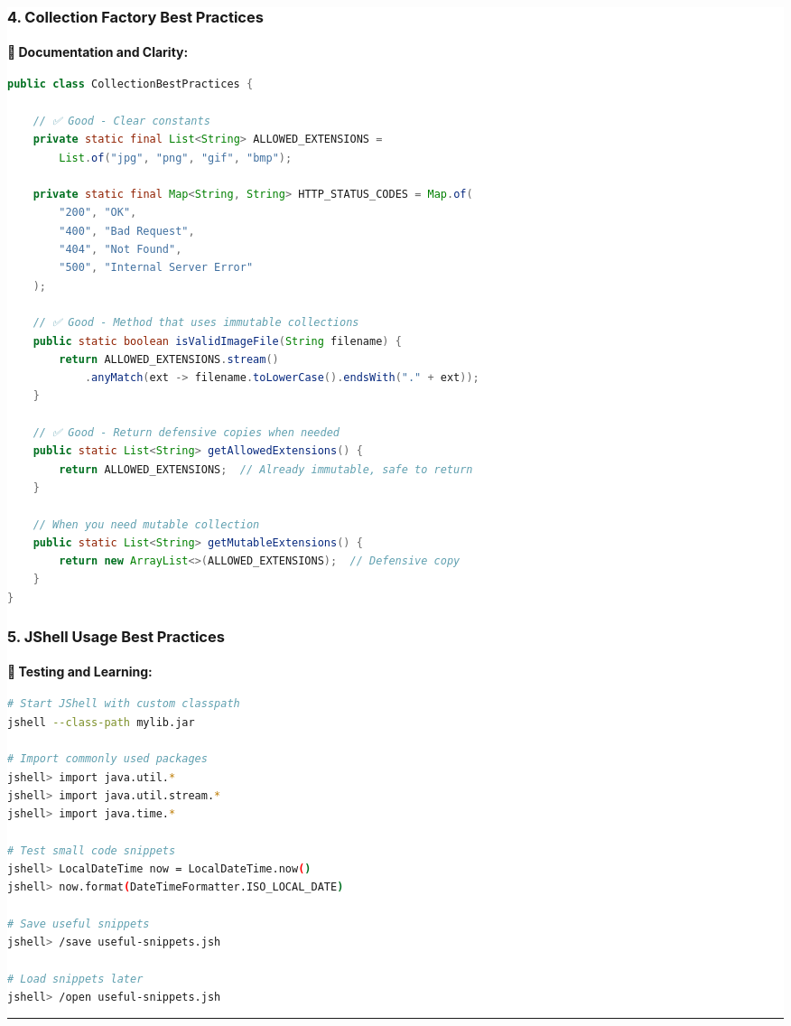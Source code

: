 ### 4. Collection Factory Best Practices

**📝 Documentation and Clarity:**
```java
public class CollectionBestPractices {
    
    // ✅ Good - Clear constants
    private static final List<String> ALLOWED_EXTENSIONS = 
        List.of("jpg", "png", "gif", "bmp");
    
    private static final Map<String, String> HTTP_STATUS_CODES = Map.of(
        "200", "OK",
        "400", "Bad Request", 
        "404", "Not Found",
        "500", "Internal Server Error"
    );
    
    // ✅ Good - Method that uses immutable collections
    public static boolean isValidImageFile(String filename) {
        return ALLOWED_EXTENSIONS.stream()
            .anyMatch(ext -> filename.toLowerCase().endsWith("." + ext));
    }
    
    // ✅ Good - Return defensive copies when needed
    public static List<String> getAllowedExtensions() {
        return ALLOWED_EXTENSIONS;  // Already immutable, safe to return
    }
    
    // When you need mutable collection
    public static List<String> getMutableExtensions() {
        return new ArrayList<>(ALLOWED_EXTENSIONS);  // Defensive copy
    }
}
```

### 5. JShell Usage Best Practices

**🧪 Testing and Learning:**
```bash
# Start JShell with custom classpath
jshell --class-path mylib.jar

# Import commonly used packages
jshell> import java.util.*
jshell> import java.util.stream.*
jshell> import java.time.*

# Test small code snippets
jshell> LocalDateTime now = LocalDateTime.now()
jshell> now.format(DateTimeFormatter.ISO_LOCAL_DATE)

# Save useful snippets
jshell> /save useful-snippets.jsh

# Load snippets later
jshell> /open useful-snippets.jsh
```

---
